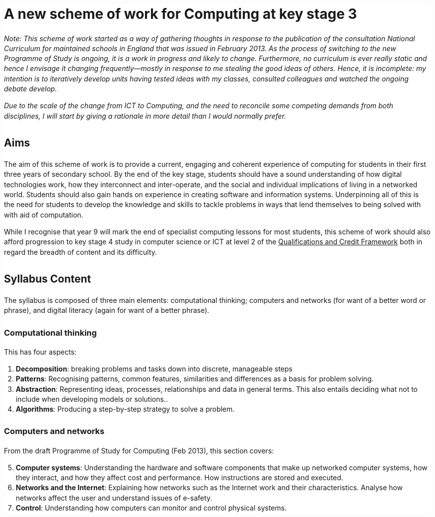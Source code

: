 # A new scheme of work for Computing at key stage 3

*Note: This scheme of work started as a way of gathering thoughts in response to the publication of the consultation National Curriculum for maintained schools in England that was issued in February 2013.  As the process of switching to the new Programme of Study is ongoing, it is a work in progress and likely to change. Furthermore, no curriculum is ever really static and hence I envisage it changing frequently—mostly in response to me stealing the good ideas of others. Hence, it is incomplete: my intention is to iteratively develop units having tested ideas with my classes, consulted colleagues and watched the ongoing debate develop.*

*Due to the scale of the change from ICT to Computing, and the need to reconcile some competing demands from both disciplines, I will start by giving a rationale in more detail than I would normally prefer.*

## Aims
The aim of this scheme of work is to provide a current, engaging and coherent experience of computing for students in their first three years of secondary school. By the end of the key stage, students should have a sound understanding of how digital technologies work, how they interconnect and inter-operate, and the social and individual implications of living in a networked world. Students should also gain hands on experience in creating software and information systems. Underpinning all of this is the need for students to develop the knowledge and skills to tackle problems in ways that lend themselves to being solved with with aid of computation.

While I recognise that year 9 will mark the end of specialist computing lessons for most students, this scheme of work should also afford progression to key stage 4 study in computer science or ICT at level 2 of the [Qualifications and Credit Framework](http://ofqual.gov.uk/help-and-advice/comparing-qualifications/) both in regard the breadth of content and its difficulty.

## Syllabus Content

The syllabus is composed of three main elements: computational thinking; computers and networks (for want of a better word or phrase), and digital literacy (again for want of a better phrase).

### Computational thinking

This has four aspects:

1.  **Decomposition**: breaking problems and tasks down into discrete, manageable steps
2.  **Patterns**: Recognising patterns, common features, similarities and differences as a basis for problem solving.
3.  **Abstraction**: Representing ideas, processes, relationships and data in general terms. This also entails deciding what not to include when developing models or solutions..
4.  **Algorithms**: Producing a step-by-step strategy to solve a problem.

### Computers and networks

From the draft Programme of Study for Computing (Feb 2013), this section covers:

5.  **Computer systems**: Understanding the hardware and software components that make up networked computer systems, how they interact, and how they affect cost and performance. How instructions are stored and executed.
6.  **Networks and the Internet**: Explaining how networks such as the Internet work and their characteristics. Analyse how networks affect the user and understand issues of e-safety.
7.  **Control**: Understanding how computers can monitor and control physical systems.
